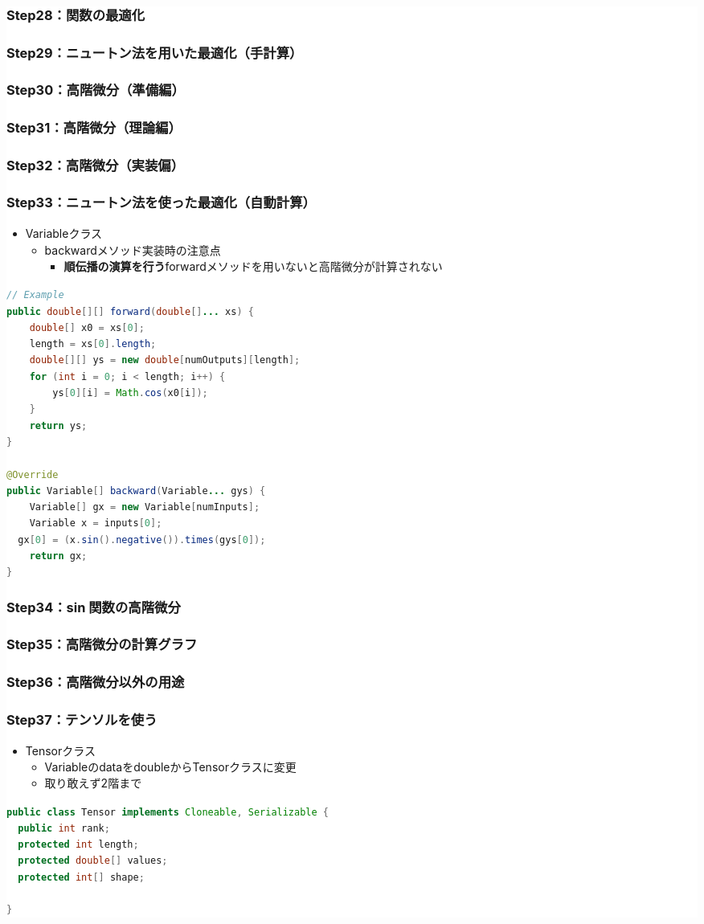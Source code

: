 ### Step28：関数の最適化

### Step29：ニュートン法を用いた最適化（手計算）

### Step30：高階微分（準備編）

### Step31：高階微分（理論編）
### Step32：高階微分（実装偏）

### Step33：ニュートン法を使った最適化（自動計算）

- Variableクラス
  - backwardメソッド実装時の注意点
      - **順伝播の演算を行う**forwardメソッドを用いないと高階微分が計算されない
```java
// Example 
public double[][] forward(double[]... xs) {
    double[] x0 = xs[0];
    length = xs[0].length;
    double[][] ys = new double[numOutputs][length];
    for (int i = 0; i < length; i++) {
        ys[0][i] = Math.cos(x0[i]);
    }
    return ys;
}

@Override
public Variable[] backward(Variable... gys) {
    Variable[] gx = new Variable[numInputs];
    Variable x = inputs[0];
  gx[0] = (x.sin().negative()).times(gys[0]);
    return gx;
}
```

### Step34：sin 関数の高階微分

### Step35：高階微分の計算グラフ

### Step36：高階微分以外の用途

### Step37：テンソルを使う
- Tensorクラス
  - VariableのdataをdoubleからTensorクラスに変更
  - 取り敢えず2階まで
```java
public class Tensor implements Cloneable, Serializable {
  public int rank;
  protected int length;
  protected double[] values;
  protected int[] shape;

}
```
